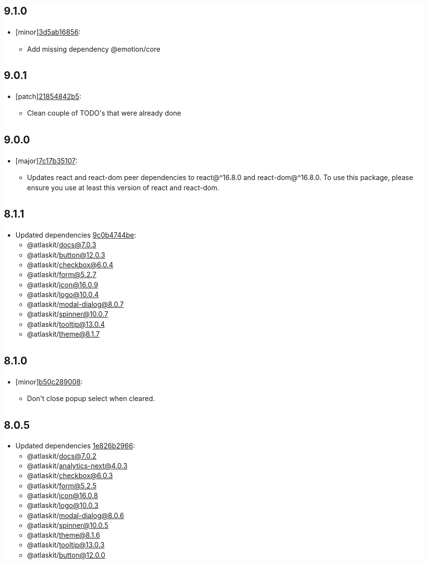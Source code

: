 ## 9.1.0

- [minor][3d5ab16856](https://bitbucket.org/atlassian/atlaskit-mk-2/commits/3d5ab16856):

  - Add missing dependency @emotion/core

## 9.0.1

- [patch][21854842b5](https://bitbucket.org/atlassian/atlaskit-mk-2/commits/21854842b5):

  - Clean couple of TODO's that were already done

## 9.0.0

- [major][7c17b35107](https://bitbucket.org/atlassian/atlaskit-mk-2/commits/7c17b35107):

  - Updates react and react-dom peer dependencies to react@^16.8.0 and react-dom@^16.8.0. To use this package, please ensure you use at least this version of react and react-dom.

## 8.1.1

- Updated dependencies [9c0b4744be](https://bitbucket.org/atlassian/atlaskit-mk-2/commits/9c0b4744be):
  - @atlaskit/docs@7.0.3
  - @atlaskit/button@12.0.3
  - @atlaskit/checkbox@6.0.4
  - @atlaskit/form@5.2.7
  - @atlaskit/icon@16.0.9
  - @atlaskit/logo@10.0.4
  - @atlaskit/modal-dialog@8.0.7
  - @atlaskit/spinner@10.0.7
  - @atlaskit/tooltip@13.0.4
  - @atlaskit/theme@8.1.7

## 8.1.0

- [minor][b50c289008](https://bitbucket.org/atlassian/atlaskit-mk-2/commits/b50c289008):

  - Don't close popup select when cleared.

## 8.0.5

- Updated dependencies [1e826b2966](https://bitbucket.org/atlassian/atlaskit-mk-2/commits/1e826b2966):
  - @atlaskit/docs@7.0.2
  - @atlaskit/analytics-next@4.0.3
  - @atlaskit/checkbox@6.0.3
  - @atlaskit/form@5.2.5
  - @atlaskit/icon@16.0.8
  - @atlaskit/logo@10.0.3
  - @atlaskit/modal-dialog@8.0.6
  - @atlaskit/spinner@10.0.5
  - @atlaskit/theme@8.1.6
  - @atlaskit/tooltip@13.0.3
  - @atlaskit/button@12.0.0
